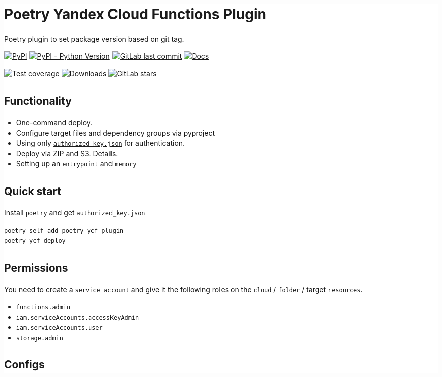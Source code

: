 # Poetry Yandex Cloud Functions Plugin

Poetry plugin to set package version based on git tag.

[![PyPI](https://img.shields.io/pypi/v/poetry-ycf-plugin)](https://pypi.org/project/poetry-ycf-plugin/)
[![PyPI - Python Version](https://img.shields.io/pypi/pyversions/poetry-ycf-plugin)](https://pypi.org/project/poetry-ycf-plugin/)
[![GitLab last commit](https://img.shields.io/gitlab/last-commit/rocshers/python/poetry-ycf-plugin)](https://gitlab.com/rocshers/python/poetry-ycf-plugin)
[![Docs](https://img.shields.io/badge/docs-exist-blue)](https://projects.rocshers.com/open-source/poetry-ycf-plugin)

[![Test coverage](https://codecov.io/gitlab/rocshers:python/poetry-ycf-plugin/graph/badge.svg?token=3C6SLDPHUC)](https://codecov.io/gitlab/rocshers:python/poetry-ycf-plugin)
[![Downloads](https://static.pepy.tech/badge/poetry-ycf-plugin)](https://pepy.tech/project/poetry-ycf-plugin)
[![GitLab stars](https://img.shields.io/gitlab/stars/rocshers/python/poetry-ycf-plugin)](https://gitlab.com/rocshers/python/poetry-ycf-plugin)

## Functionality

- One-command deploy.
- Configure target files and dependency groups via pyproject
- Using only [`authorized_key.json`](https://yandex.cloud/docs/iam/concepts/authorization/key) for authentication.
- Deploy via ZIP and S3. [Details](https://yandex.cloud/ru/docs/functions/concepts/function).
- Setting up an `entrypoint` and `memory`

## Quick start

Install `poetry` and get [`authorized_key.json`](https://yandex.cloud/docs/iam/concepts/authorization/key)

```bash
poetry self add poetry-ycf-plugin
poetry ycf-deploy
```

## Permissions

You need to create a `service account` and give it the following roles on the `cloud` / `folder` / target `resources`.

- `functions.admin`
- `iam.serviceAccounts.accessKeyAdmin`
- `iam.serviceAccounts.user`
- `storage.admin`

## Configs
